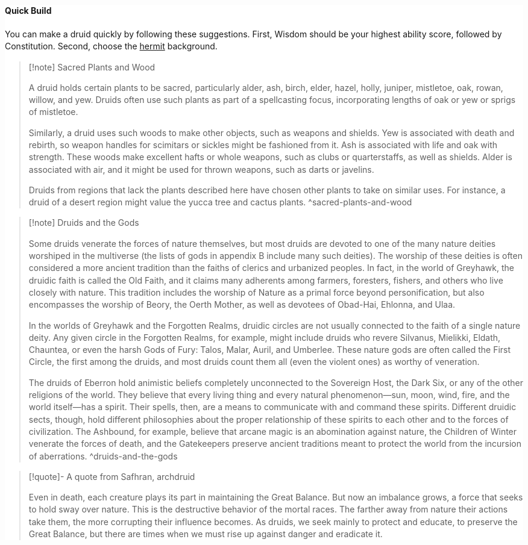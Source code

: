 #### Quick Build

You can make a druid quickly by following these suggestions. First, Wisdom should be your highest ability score, followed by Constitution. Second, choose the [hermit](hermit.md) background.

> [!note] Sacred Plants and Wood
> 
> A druid holds certain plants to be sacred, particularly alder, ash, birch, elder, hazel, holly, juniper, mistletoe, oak, rowan, willow, and yew. Druids often use such plants as part of a spellcasting focus, incorporating lengths of oak or yew or sprigs of mistletoe.
> 
> Similarly, a druid uses such woods to make other objects, such as weapons and shields. Yew is associated with death and rebirth, so weapon handles for scimitars or sickles might be fashioned from it. Ash is associated with life and oak with strength. These woods make excellent hafts or whole weapons, such as clubs or quarterstaffs, as well as shields. Alder is associated with air, and it might be used for thrown weapons, such as darts or javelins.
> 
> Druids from regions that lack the plants described here have chosen other plants to take on similar uses. For instance, a druid of a desert region might value the yucca tree and cactus plants.
^sacred-plants-and-wood

> [!note] Druids and the Gods
> 
> Some druids venerate the forces of nature themselves, but most druids are devoted to one of the many nature deities worshiped in the multiverse (the lists of gods in appendix B include many such deities). The worship of these deities is often considered a more ancient tradition than the faiths of clerics and urbanized peoples. In fact, in the world of Greyhawk, the druidic faith is called the Old Faith, and it claims many adherents among farmers, foresters, fishers, and others who live closely with nature. This tradition includes the worship of Nature as a primal force beyond personification, but also encompasses the worship of Beory, the Oerth Mother, as well as devotees of Obad-Hai, Ehlonna, and Ulaa.
> 
> In the worlds of Greyhawk and the Forgotten Realms, druidic circles are not usually connected to the faith of a single nature deity. Any given circle in the Forgotten Realms, for example, might include druids who revere Silvanus, Mielikki, Eldath, Chauntea, or even the harsh Gods of Fury: Talos, Malar, Auril, and Umberlee. These nature gods are often called the First Circle, the first among the druids, and most druids count them all (even the violent ones) as worthy of veneration.
> 
> The druids of Eberron hold animistic beliefs completely unconnected to the Sovereign Host, the Dark Six, or any of the other religions of the world. They believe that every living thing and every natural phenomenon—sun, moon, wind, fire, and the world itself—has a spirit. Their spells, then, are a means to communicate with and command these spirits. Different druidic sects, though, hold different philosophies about the proper relationship of these spirits to each other and to the forces of civilization. The Ashbound, for example, believe that arcane magic is an abomination against nature, the Children of Winter venerate the forces of death, and the Gatekeepers preserve ancient traditions meant to protect the world from the incursion of aberrations.
^druids-and-the-gods

> [!quote]- A quote from Safhran, archdruid  
> 
> Even in death, each creature plays its part in maintaining the Great Balance. But now an imbalance grows, a force that seeks to hold sway over nature. This is the destructive behavior of the mortal races. The farther away from nature their actions take them, the more corrupting their influence becomes. As druids, we seek mainly to protect and educate, to preserve the Great Balance, but there are times when we must rise up against danger and eradicate it.
